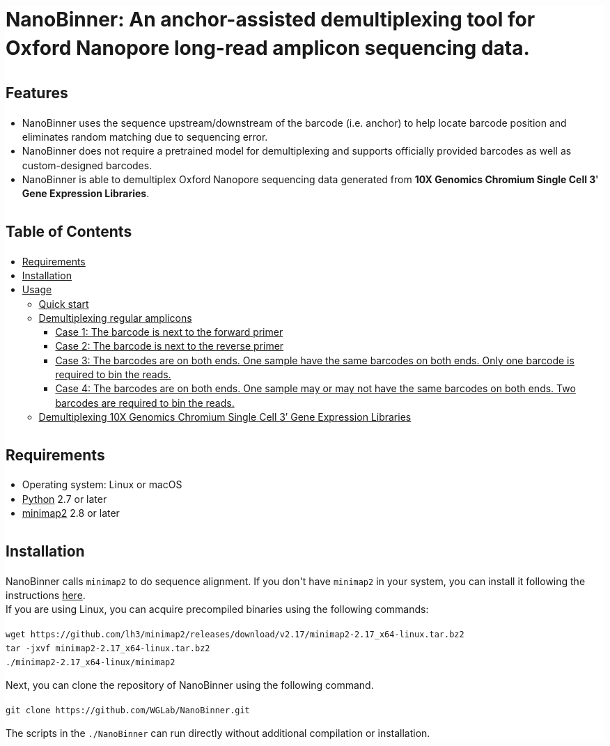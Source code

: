 # NanoBinner: An anchor-assisted demultiplexing tool for Oxford Nanopore long-read amplicon sequencing data. 

## Features
- NanoBinner uses the sequence upstream/downstream of the barcode (i.e. anchor) to help locate barcode position and eliminates random matching due to sequencing error.
- NanoBinner does not require a pretrained model for demultiplexing and supports officially provided barcodes as well as custom-designed barcodes.
- NanoBinner is able to demultiplex Oxford Nanopore sequencing data generated from **10X Genomics Chromium Single Cell 3ʹ Gene Expression Libraries**. 

## Table of Contents

- [Requirements](#Requirements)
- [Installation](#Installation)
- [Usage](#Usage)
  - [Quick start](#Quick_start)
  - [Demultiplexing regular amplicons](#Demultiplexing_regular_amplicons)
    - [Case 1: The barcode is next to the forward primer](#case1)
    - [Case 2: The barcode is next to the reverse primer](#case2)
    - [Case 3: The barcodes are on both ends. One sample have the same barcodes on both ends. Only one barcode is required to bin the reads.](#case3)
    - [Case 4: The barcodes are on both ends. One sample may or may not have the same barcodes on both ends. Two barcodes are required to bin the reads.](#case4)
  - [Demultiplexing 10X Genomics Chromium Single Cell 3ʹ Gene Expression Libraries](#tenx)


## <a name="Requirements"></a>Requirements
- Operating system: Linux or macOS
- [Python](https://www.python.org/) 2.7 or later
- [minimap2](https://github.com/lh3/minimap2) 2.8 or later

## <a name="Installation"></a>Installation

NanoBinner calls `minimap2` to do sequence alignment. If you don't have `minimap2` in your system, you can install it following the instructions [here](https://github.com/lh3/minimap2#install).  
If you are using Linux, you can acquire precompiled binaries using the following commands:

```
wget https://github.com/lh3/minimap2/releases/download/v2.17/minimap2-2.17_x64-linux.tar.bz2
tar -jxvf minimap2-2.17_x64-linux.tar.bz2
./minimap2-2.17_x64-linux/minimap2
```

Next, you can clone the repository of NanoBinner using the following command.
```
git clone https://github.com/WGLab/NanoBinner.git
```
The scripts in the `./NanoBinner` can run directly without additional compilation or installation.
